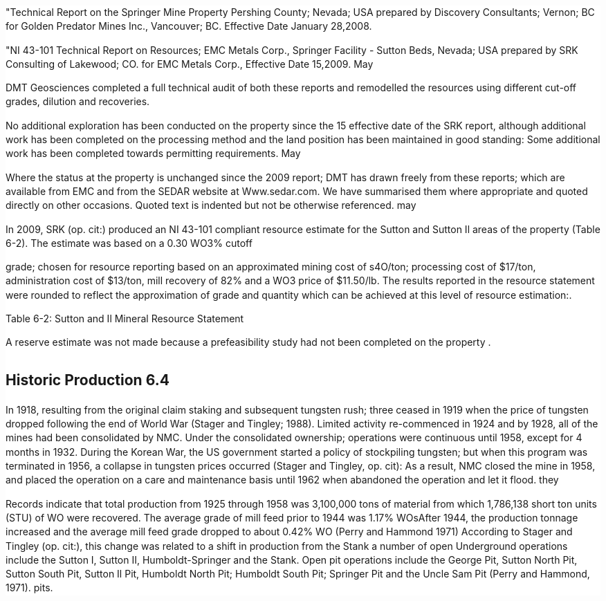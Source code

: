 "Technical Report on the Springer   Mine Property Pershing County;  Nevada; USA prepared by Discovery Consultants; Vernon; BC for Golden Predator Mines Inc., Vancouver; BC. Effective Date January 28,2008.

"NI 43-101 Technical Report on Resources; EMC Metals   Corp., Springer Facility - Sutton Beds, Nevada; USA prepared by SRK Consulting of Lakewood; CO. for EMC Metals Corp., Effective Date 15,2009. May

DMT Geosciences completed a full technical audit of both these reports and remodelled the resources using different cut-off grades, dilution and recoveries.

No additional exploration has been conducted on the property since the 15 effective date of the SRK report, although additional work has been completed on the processing method and the land position has been maintained in good standing: Some additional work has been completed towards permitting requirements. May

Where the status at the property is unchanged since the 2009 report; DMT has drawn freely from these reports; which are available from EMC and from the SEDAR website at Www.sedar.com. We have summarised them where appropriate and quoted directly on other occasions. Quoted text is indented but not be otherwise referenced. may

In 2009, SRK (op. cit:) produced an NI 43-101 compliant resource estimate for the Sutton and Sutton Il areas of the property (Table 6-2). The estimate was based on a 0.30 WO3% cutoff



grade; chosen for   resource reporting based on an approximated mining cost of s4O/ton; processing cost of $17/ton, administration cost of $13/ton, mill recovery of 82% and a WO3 price of $11.50/lb. The results reported in the resource statement were rounded to reflect the approximation of   grade and quantity which can be achieved at this level of resource estimation:.

Table 6-2: Sutton and Il Mineral Resource Statement

A reserve estimate was not made because a prefeasibility study had not been completed on the property .

## Historic Production 6.4

In 1918, resulting   from the original claim   staking and subsequent   tungsten rush;   three ceased in 1919 when the price of tungsten dropped following the end of World War (Stager and Tingley; 1988). Limited activity re-commenced in 1924 and by 1928, all of the mines had been consolidated by NMC. Under the consolidated ownership; operations were continuous until 1958, except for 4 months in 1932. During the Korean War, the US government started a policy of stockpiling tungsten; but when this program was terminated in 1956, a collapse in tungsten prices occurred (Stager and Tingley, op. cit): As a result, NMC closed the mine in 1958, and placed the  operation on a care and maintenance basis until 1962 when abandoned the operation and let it flood. they

Records indicate that total production from 1925 through 1958 was 3,100,000 tons of material from which 1,786,138 short ton units (STU) of WO were recovered.  The average grade of mill feed prior to 1944 was 1.17% WOsAfter 1944, the production tonnage increased and the average mill feed grade dropped to about 0.42% WO (Perry and Hammond 1971) According to Stager and Tingley (op. cit:), this change was related to a shift in production from the Stank a number of open Underground operations include the Sutton I, Sutton II, Humboldt-Springer and the Stank. Open pit operations include the George Pit, Sutton North Pit, Sutton South Pit, Sutton Il Pit, Humboldt North Pit; Humboldt South Pit; Springer Pit and the Uncle Sam Pit (Perry and Hammond, 1971). pits.
